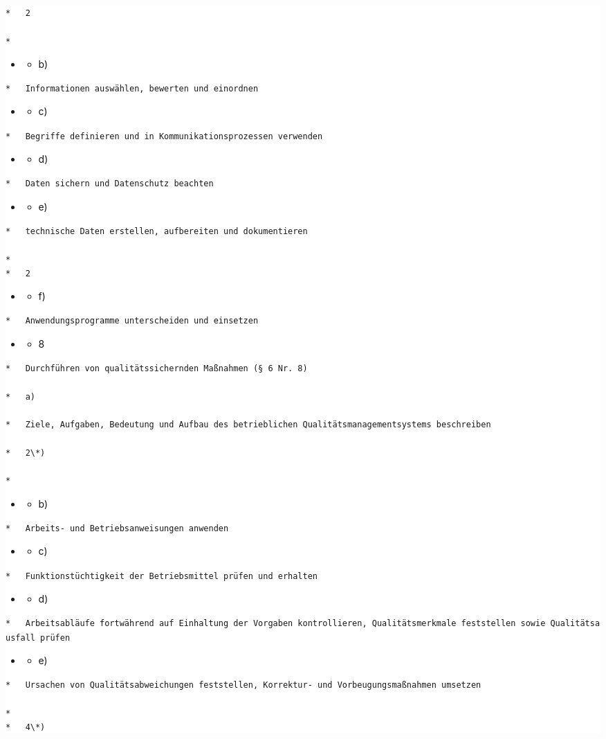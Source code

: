     *   2

    *

*    *   b)

    *   Informationen auswählen, bewerten und einordnen


*    *   c)

    *   Begriffe definieren und in Kommunikationsprozessen verwenden


*    *   d)

    *   Daten sichern und Datenschutz beachten


*    *   e)

    *   technische Daten erstellen, aufbereiten und dokumentieren

    *
    *   2


*    *   f)

    *   Anwendungsprogramme unterscheiden und einsetzen


*    *   8

    *   Durchführen von qualitätssichernden Maßnahmen (§ 6 Nr. 8)

    *   a)

    *   Ziele, Aufgaben, Bedeutung und Aufbau des betrieblichen Qualitätsmanagementsystems beschreiben

    *   2\*)

    *

*    *   b)

    *   Arbeits- und Betriebsanweisungen anwenden


*    *   c)

    *   Funktionstüchtigkeit der Betriebsmittel prüfen und erhalten


*    *   d)

    *   Arbeitsabläufe fortwährend auf Einhaltung der Vorgaben kontrollieren, Qualitätsmerkmale feststellen sowie Qualitätsausfall prüfen


*    *   e)

    *   Ursachen von Qualitätsabweichungen feststellen, Korrektur- und Vorbeugungsmaßnahmen umsetzen

    *
    *   4\*)

